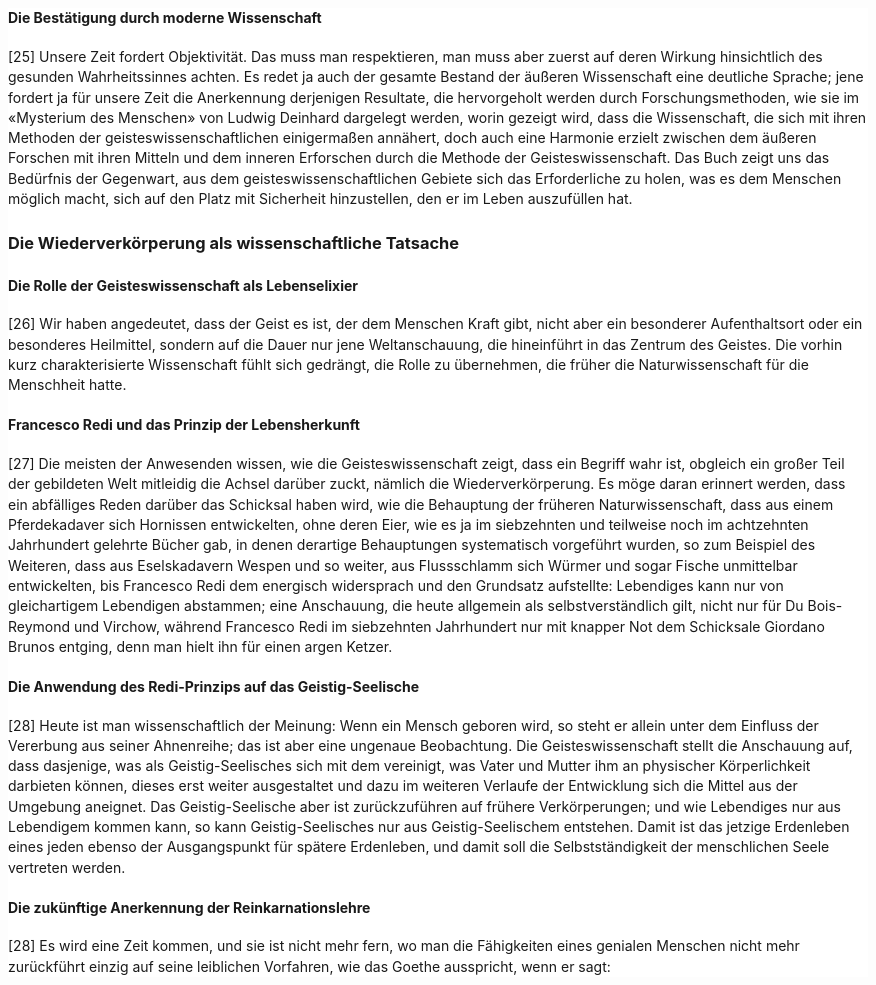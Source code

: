 #### Die Bestätigung durch moderne Wissenschaft

[25] Unsere Zeit fordert Objektivität. Das muss man respektieren, man muss aber zuerst auf deren Wirkung hinsichtlich des gesunden Wahrheitssinnes achten. Es redet ja auch der gesamte Bestand der äußeren Wissenschaft eine deutliche Sprache; jene fordert ja für unsere Zeit die Anerkennung derjenigen Resultate, die hervorgeholt werden durch Forschungsmethoden, wie sie im «Mysterium des Menschen» von Ludwig Deinhard dargelegt werden, worin gezeigt wird, dass die Wissenschaft, die sich mit ihren Methoden der geisteswissenschaftlichen einigermaßen annähert, doch auch eine Harmonie erzielt zwischen dem äußeren Forschen mit ihren Mitteln und dem inneren Erforschen durch die Methode der Geisteswissenschaft. Das Buch zeigt uns das Bedürfnis der Gegenwart, aus dem geisteswissenschaftlichen Gebiete sich das Erforderliche zu holen, was es dem Menschen möglich macht, sich auf den Platz mit Sicherheit hinzustellen, den er im Leben auszufüllen hat.

### Die Wiederverkörperung als wissenschaftliche Tatsache

#### Die Rolle der Geisteswissenschaft als Lebenselixier

[26] Wir haben angedeutet, dass der Geist es ist, der dem Menschen Kraft gibt, nicht aber ein besonderer Aufenthaltsort oder ein besonderes Heilmittel, sondern auf die Dauer nur jene Weltanschauung, die hineinführt in das Zentrum des Geistes. Die vorhin kurz charakterisierte Wissenschaft fühlt sich gedrängt, die Rolle zu übernehmen, die früher die Naturwissenschaft für die Menschheit hatte.

#### Francesco Redi und das Prinzip der Lebensherkunft

[27] Die meisten der Anwesenden wissen, wie die Geisteswissenschaft zeigt, dass ein Begriff wahr ist, obgleich ein großer Teil der gebildeten Welt mitleidig die Achsel darüber zuckt, nämlich die Wiederverkörperung. Es möge daran erinnert werden, dass ein abfälliges Reden darüber das Schicksal haben wird, wie die Behauptung der früheren Naturwissenschaft, dass aus einem Pferdekadaver sich Hornissen entwickelten, ohne deren Eier, wie es ja im siebzehnten und teilweise noch im achtzehnten Jahrhundert gelehrte Bücher gab, in denen derartige Behauptungen systematisch vorgeführt wurden, so zum Beispiel des Weiteren, dass aus Eselskadavern Wespen und so weiter, aus Flussschlamm sich Würmer und sogar Fische unmittelbar entwickelten, bis Francesco Redi dem energisch widersprach und den Grundsatz aufstellte: Lebendiges kann nur von gleichartigem Lebendigen abstammen; eine Anschauung, die heute allgemein als selbstverständlich gilt, nicht nur für Du Bois-Reymond und Virchow, während Francesco Redi im siebzehnten Jahrhundert nur mit knapper Not dem Schicksale Giordano Brunos entging, denn man hielt ihn für einen argen Ketzer.

#### Die Anwendung des Redi-Prinzips auf das Geistig-Seelische

[28] Heute ist man wissenschaftlich der Meinung: Wenn ein Mensch geboren wird, so steht er allein unter dem Einfluss der Vererbung aus seiner Ahnenreihe; das ist aber eine ungenaue Beobachtung. Die Geisteswissenschaft stellt die Anschauung auf, dass dasjenige, was als Geistig-Seelisches sich mit dem vereinigt, was Vater und Mutter ihm an physischer Körperlichkeit darbieten können, dieses erst weiter ausgestaltet und dazu im weiteren Verlaufe der Entwicklung sich die Mittel aus der Umgebung aneignet. Das Geistig-Seelische aber ist zurückzuführen auf frühere Verkörperungen; und wie Lebendiges nur aus Lebendigem kommen kann, so kann Geistig-Seelisches nur aus Geistig-Seelischem entstehen. Damit ist das jetzige Erdenleben eines jeden ebenso der Ausgangspunkt für spätere Erdenleben, und damit soll die Selbstständigkeit der menschlichen Seele vertreten werden.

#### Die zukünftige Anerkennung der Reinkarnationslehre

[28] Es wird eine Zeit kommen, und sie ist nicht mehr fern, wo man die Fähigkeiten eines genialen Menschen nicht mehr zurückführt einzig auf seine leiblichen Vorfahren, wie das Goethe ausspricht, wenn er sagt:
